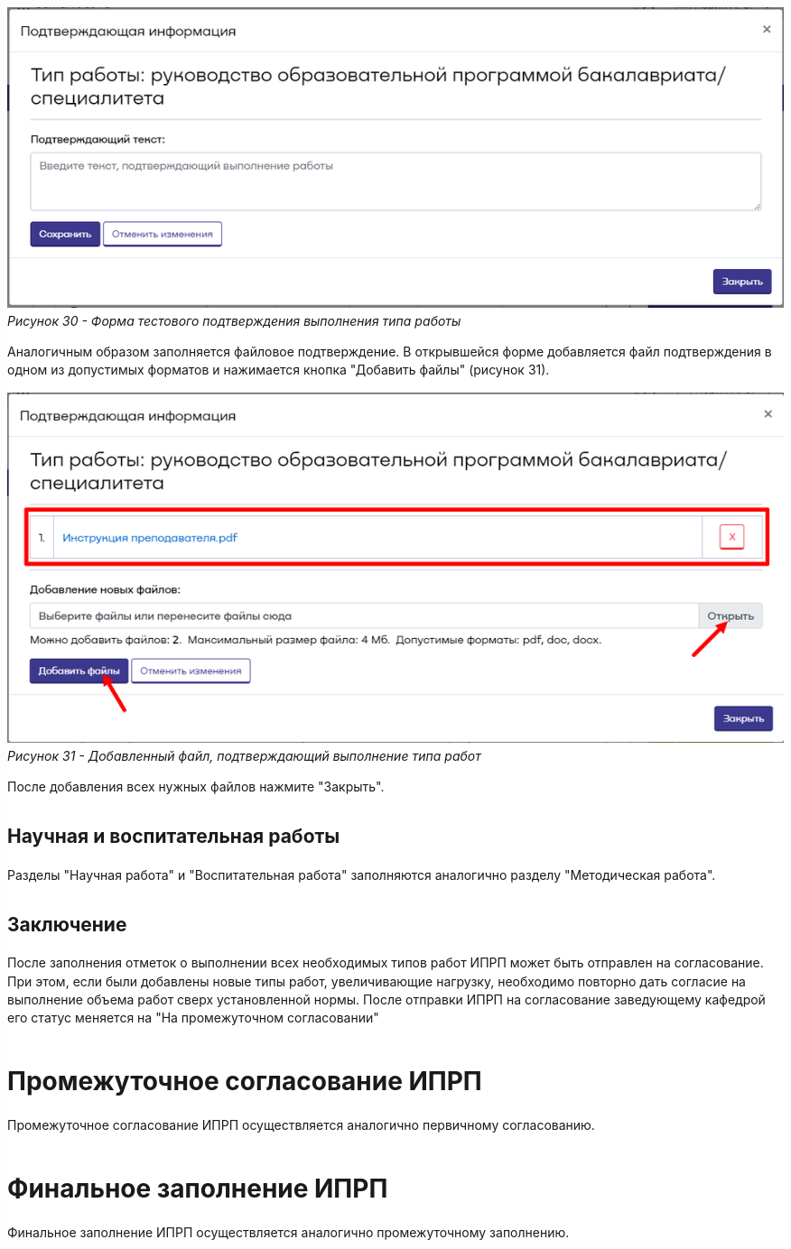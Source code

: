 ![](attachments/Pasted%20image%2020240521164033.png)
*Рисунок 30 - Форма тестового подтверждения выполнения типа работы*

Аналогичным образом заполняется файловое подтверждение. В открывшейся форме добавляется файл подтверждения в одном из допустимых форматов и нажимается кнопка "Добавить файлы" (рисунок 31).

![](attachments/Pasted%20image%2020240521164310.png)
*Рисунок 31 - Добавленный файл, подтверждающий выполнение типа работ*

После добавления всех нужных файлов нажмите "Закрыть".
## Научная и воспитательная работы
Разделы "Научная работа" и "Воспитательная работа" заполняются аналогично разделу "Методическая работа".
## Заключение
После заполнения отметок о выполнении всех необходимых типов работ ИПРП может быть отправлен на согласование. При этом, если были добавлены новые типы работ, увеличивающие нагрузку, необходимо повторно дать согласие на выполнение объема работ сверх установленной нормы. После отправки ИПРП на согласование заведующему кафедрой его статус меняется на "На промежуточном согласовании"
# Промежуточное согласование ИПРП
Промежуточное согласование ИПРП осуществляется аналогично первичному согласованию. 
# Финальное заполнение ИПРП
Финальное заполнение ИПРП осуществляется аналогично промежуточному заполнению.
